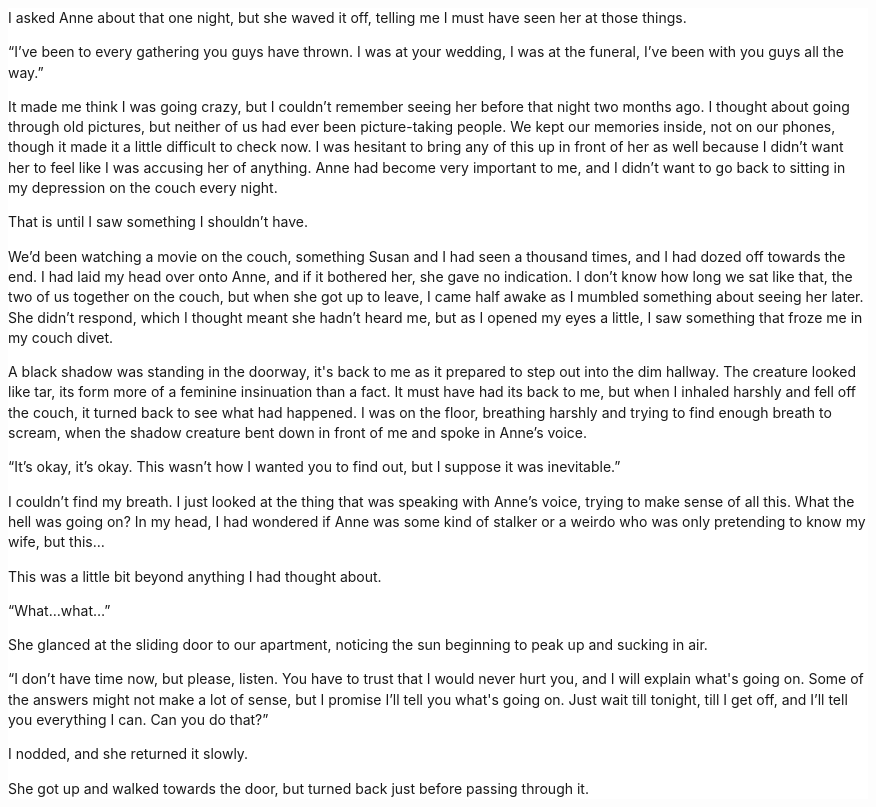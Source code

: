 
I asked Anne about that one night, but she waved it off, telling me I must have seen her at those things.


“I’ve been to every gathering you guys have thrown. I was at your wedding, I was at the funeral, I’ve been with you guys all the way.”


It made me think I was going crazy, but I couldn’t remember seeing her before that night two months ago. I thought about going through old pictures, but neither of us had ever been picture-taking people. We kept our memories inside, not on our phones, though it made it a little difficult to check now. I was hesitant to bring any of this up in front of her as well because I didn’t want her to feel like I was accusing her of anything. Anne had become very important to me, and I didn’t want to go back to sitting in my depression on the couch every night.


That is until I saw something I shouldn’t have.


We’d been watching a movie on the couch, something Susan and I had seen a thousand times, and I had dozed off towards the end. I had laid my head over onto Anne, and if it bothered her, she gave no indication. I don’t know how long we sat like that, the two of us together on the couch, but when she got up to leave, I came half awake as I mumbled something about seeing her later. She didn’t respond, which I thought meant she hadn’t heard me, but as I opened my eyes a little, I saw something that froze me in my couch divet.


A black shadow was standing in the doorway, it's back to me as it prepared to step out into the dim hallway. The creature looked like tar, its form more of a feminine insinuation than a fact. It must have had its back to me, but when I inhaled harshly and fell off the couch, it turned back to see what had happened. I was on the floor, breathing harshly and trying to find enough breath to scream, when the shadow creature bent down in front of me and spoke in Anne’s voice. 


“It’s okay, it’s okay. This wasn’t how I wanted you to find out, but I suppose it was inevitable.”


I couldn’t find my breath. I just looked at the thing that was speaking with Anne’s voice, trying to make sense of all this. What the hell was going on? In my head, I had wondered if Anne was some kind of stalker or a weirdo who was only pretending to know my wife, but this…


This was a little bit beyond anything I had thought about.


“What…what…”


She glanced at the sliding door to our apartment, noticing the sun beginning to peak up and sucking in air.


“I don’t have time now, but please, listen. You have to trust that I would never hurt you, and I will explain what's going on. Some of the answers might not make a lot of sense, but I promise I’ll tell you what's going on. Just wait till tonight, till I get off, and I’ll tell you everything I can. Can you do that?”


I nodded, and she returned it slowly.


She got up and walked towards the door, but turned back just before passing through it.
